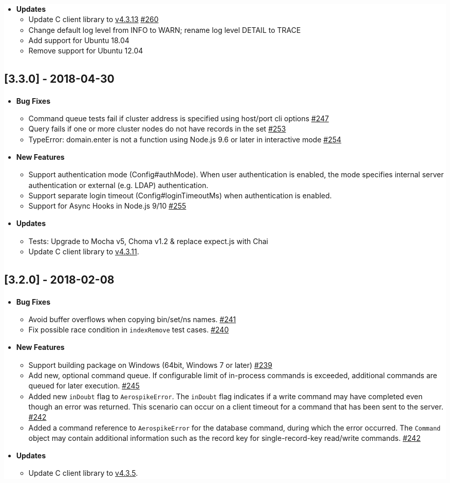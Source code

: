 * **Updates**
  * Update C client library to [v4.3.13](http://www.aerospike.com/download/client/c/notes.html#4.3.13) [#260](https://github.com/aerospike/aerospike-client-nodejs/pull/260)
  * Change default log level from INFO to WARN; rename log level DETAIL to TRACE
  * Add support for Ubuntu 18.04
  * Remove support for Ubuntu 12.04

## [3.3.0] - 2018-04-30

* **Bug Fixes**
  * Command queue tests fail if cluster address is specified using host/port cli options [#247](https://github.com/aerospike/aerospike-client-nodejs/issues/247)
  * Query fails if one or more cluster nodes do not have records in the set [#253](https://github.com/aerospike/aerospike-client-nodejs/issues/253)
  * TypeError: domain.enter is not a function using Node.js 9.6 or later in interactive mode [#254](https://github.com/aerospike/aerospike-client-nodejs/issues/254)

* **New Features**
  * Support authentication mode (Config#authMode). When user authentication is enabled, the mode specifies internal server authentication or external (e.g. LDAP) authentication.
  * Support separate login timeout (Config#loginTimeoutMs) when authentication is enabled.
  * Support for Async Hooks in Node.js 9/10 [#255](https://github.com/aerospike/aerospike-client-nodejs/pull/255)

* **Updates**
  * Tests: Upgrade to Mocha v5, Choma v1.2 & replace expect.js with Chai
  * Update C client library to [v4.3.11](http://www.aerospike.com/download/client/c/notes.html#4.3.11).

## [3.2.0] - 2018-02-08

* **Bug Fixes**
  * Avoid buffer overflows when copying bin/set/ns names. [#241](https://github.com/aerospike/aerospike-client-nodejs/pull/241)
  * Fix possible race condition in `indexRemove` test cases. [#240](https://github.com/aerospike/aerospike-client-nodejs/pull/240)

* **New Features**
  * Support building package on Windows (64bit, Windows 7 or later) [#239](https://github.com/aerospike/aerospike-client-nodejs/pull/239)
  * Add new, optional command queue. If configurable limit of in-process commands is exceeded, additional commands are queued for later execution. [#245](https://github.com/aerospike/aerospike-client-nodejs/pull/245)
  * Added new `inDoubt` flag to `AerospikeError`. The `inDoubt` flag indicates if a write command may have completed even though an error was returned. This scenario can occur on a client timeout for a command that has been sent to the server. [#242](https://github.com/aerospike/aerospike-client-nodejs/pull/242)
  * Added a command reference to `AerospikeError` for the database command, during which the error occurred. The `Command` object may contain additional information such as the record key for single-record-key read/write commands. [#242](https://github.com/aerospike/aerospike-client-nodejs/pull/242)

* **Updates**
  * Update C client library to [v4.3.5](http://www.aerospike.com/download/client/c/notes.html#4.3.5).
